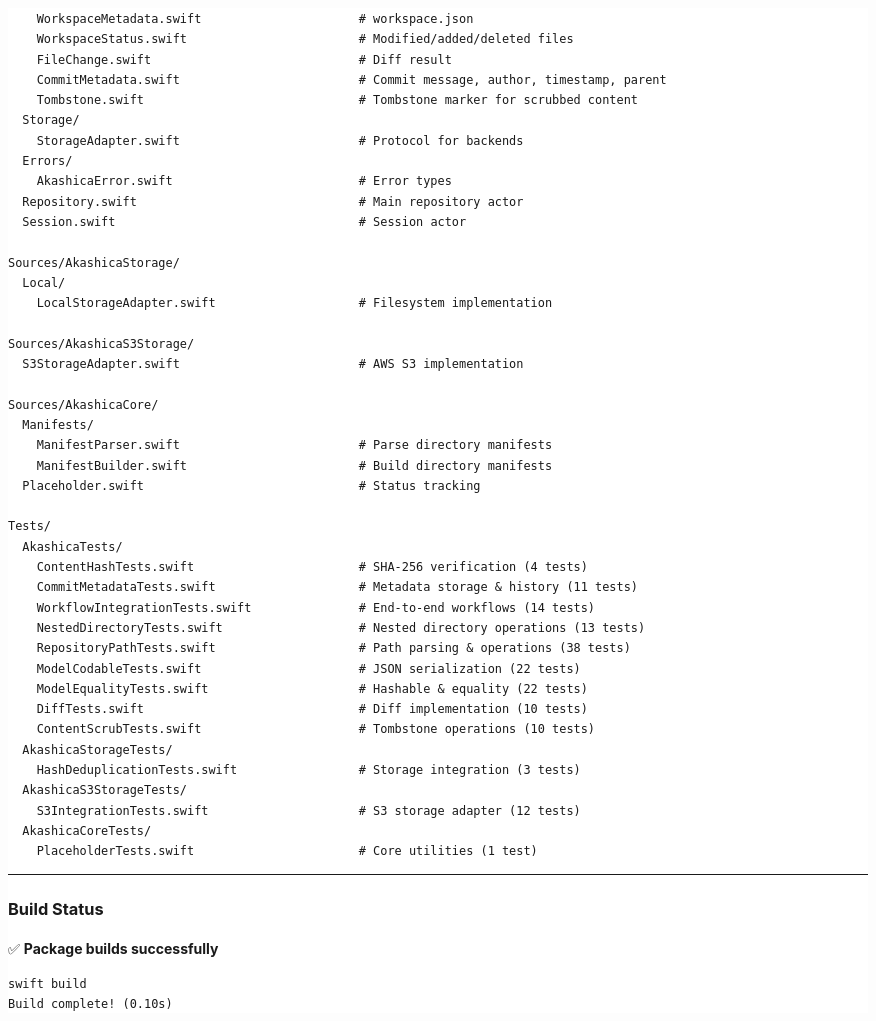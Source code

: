 ```
    WorkspaceMetadata.swift                      # workspace.json
    WorkspaceStatus.swift                        # Modified/added/deleted files
    FileChange.swift                             # Diff result
    CommitMetadata.swift                         # Commit message, author, timestamp, parent
    Tombstone.swift                              # Tombstone marker for scrubbed content
  Storage/
    StorageAdapter.swift                         # Protocol for backends
  Errors/
    AkashicaError.swift                          # Error types
  Repository.swift                               # Main repository actor
  Session.swift                                  # Session actor

Sources/AkashicaStorage/
  Local/
    LocalStorageAdapter.swift                    # Filesystem implementation

Sources/AkashicaS3Storage/
  S3StorageAdapter.swift                         # AWS S3 implementation

Sources/AkashicaCore/
  Manifests/
    ManifestParser.swift                         # Parse directory manifests
    ManifestBuilder.swift                        # Build directory manifests
  Placeholder.swift                              # Status tracking

Tests/
  AkashicaTests/
    ContentHashTests.swift                       # SHA-256 verification (4 tests)
    CommitMetadataTests.swift                    # Metadata storage & history (11 tests)
    WorkflowIntegrationTests.swift               # End-to-end workflows (14 tests)
    NestedDirectoryTests.swift                   # Nested directory operations (13 tests)
    RepositoryPathTests.swift                    # Path parsing & operations (38 tests)
    ModelCodableTests.swift                      # JSON serialization (22 tests)
    ModelEqualityTests.swift                     # Hashable & equality (22 tests)
    DiffTests.swift                              # Diff implementation (10 tests)
    ContentScrubTests.swift                      # Tombstone operations (10 tests)
  AkashicaStorageTests/
    HashDeduplicationTests.swift                 # Storage integration (3 tests)
  AkashicaS3StorageTests/
    S3IntegrationTests.swift                     # S3 storage adapter (12 tests)
  AkashicaCoreTests/
    PlaceholderTests.swift                       # Core utilities (1 test)
```

---

### Build Status

✅ **Package builds successfully**
```
swift build
Build complete! (0.10s)
```
